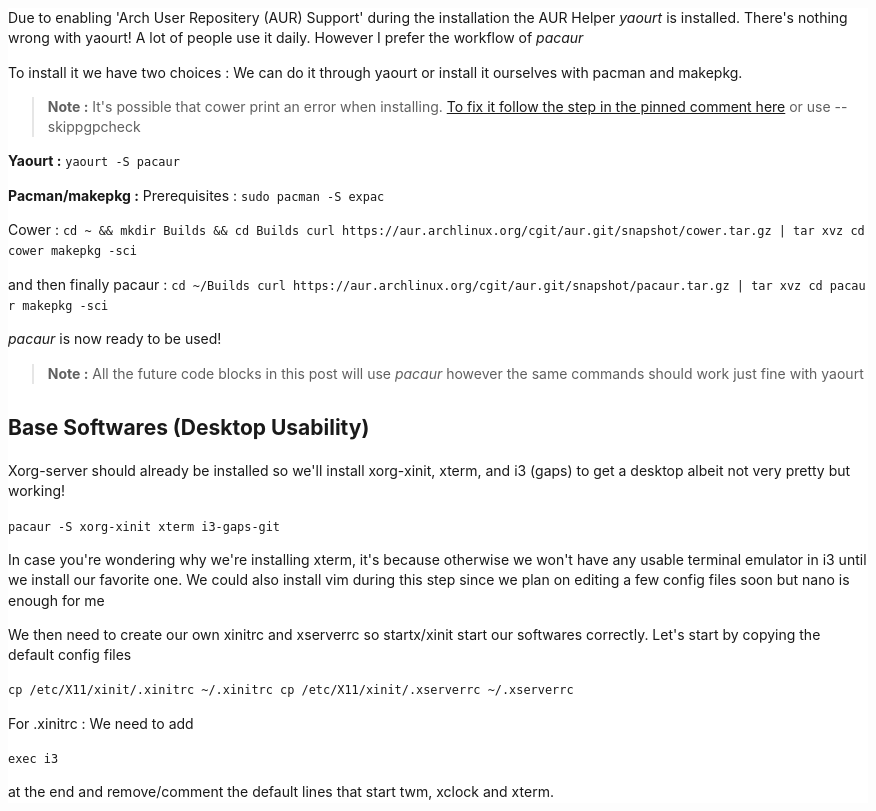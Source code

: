 Due to enabling 'Arch User Repositery (AUR) Support' during the
installation the AUR Helper *yaourt* is installed. There's nothing wrong
with yaourt! A lot of people use it daily. However I prefer the workflow
of *pacaur*

To install it we have two choices : We can do it through yaourt or
install it ourselves with pacman and makepkg.

> **Note :** It's possible that cower print an error when installing.
> [To fix it follow the step in the pinned comment
> here](https://aur.archlinux.org/packages/cower/) or use
> --skippgpcheck</strong>

**Yaourt :**
`yaourt -S pacaur`

**Pacman/makepkg :**
Prerequisites :
`sudo pacman -S expac`

Cower :
`cd ~ && mkdir Builds && cd Builds curl https://aur.archlinux.org/cgit/aur.git/snapshot/cower.tar.gz | tar xvz cd cower makepkg -sci`

and then finally pacaur :
`cd ~/Builds curl https://aur.archlinux.org/cgit/aur.git/snapshot/pacaur.tar.gz | tar xvz cd pacaur makepkg -sci`

*pacaur* is now ready to be used!

> **Note :** All the future code blocks in this post will use *pacaur*
> however the same commands should work just fine with yaourt

Base Softwares (Desktop Usability)
----------------------------------

Xorg-server should already be installed so we'll install xorg-xinit,
xterm, and i3 (gaps) to get a desktop albeit not very pretty but
working!

`pacaur -S xorg-xinit xterm i3-gaps-git`

In case you're wondering why we're installing xterm, it's because
otherwise we won't have any usable terminal emulator in i3 until we
install our favorite one. We could also install vim during this step
since we plan on editing a few config files soon but nano is enough for
me

We then need to create our own xinitrc and xserverrc so startx/xinit
start our softwares correctly. Let's start by copying the default config
files

`cp /etc/X11/xinit/.xinitrc ~/.xinitrc cp /etc/X11/xinit/.xserverrc ~/.xserverrc`

For .xinitrc : We need to add

    exec i3

at the end and remove/comment the default lines that start twm, xclock
and xterm.
